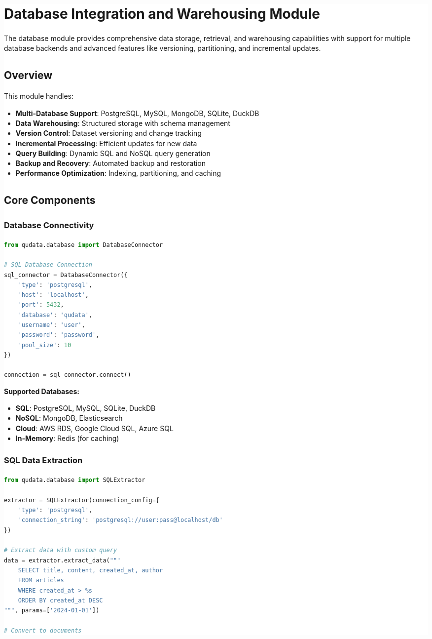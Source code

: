 # Database Integration and Warehousing Module

The database module provides comprehensive data storage, retrieval, and warehousing capabilities with support for multiple database backends and advanced features like versioning, partitioning, and incremental updates.

## Overview

This module handles:
- **Multi-Database Support**: PostgreSQL, MySQL, MongoDB, SQLite, DuckDB
- **Data Warehousing**: Structured storage with schema management
- **Version Control**: Dataset versioning and change tracking
- **Incremental Processing**: Efficient updates for new data
- **Query Building**: Dynamic SQL and NoSQL query generation
- **Backup and Recovery**: Automated backup and restoration
- **Performance Optimization**: Indexing, partitioning, and caching

## Core Components

### Database Connectivity

```python
from qudata.database import DatabaseConnector

# SQL Database Connection
sql_connector = DatabaseConnector({
    'type': 'postgresql',
    'host': 'localhost',
    'port': 5432,
    'database': 'qudata',
    'username': 'user',
    'password': 'password',
    'pool_size': 10
})

connection = sql_connector.connect()
```

**Supported Databases:**
- **SQL**: PostgreSQL, MySQL, SQLite, DuckDB
- **NoSQL**: MongoDB, Elasticsearch
- **Cloud**: AWS RDS, Google Cloud SQL, Azure SQL
- **In-Memory**: Redis (for caching)

### SQL Data Extraction

```python
from qudata.database import SQLExtractor

extractor = SQLExtractor(connection_config={
    'type': 'postgresql',
    'connection_string': 'postgresql://user:pass@localhost/db'
})

# Extract data with custom query
data = extractor.extract_data("""
    SELECT title, content, created_at, author
    FROM articles 
    WHERE created_at > %s
    ORDER BY created_at DESC
""", params=['2024-01-01'])

# Convert to documents
```